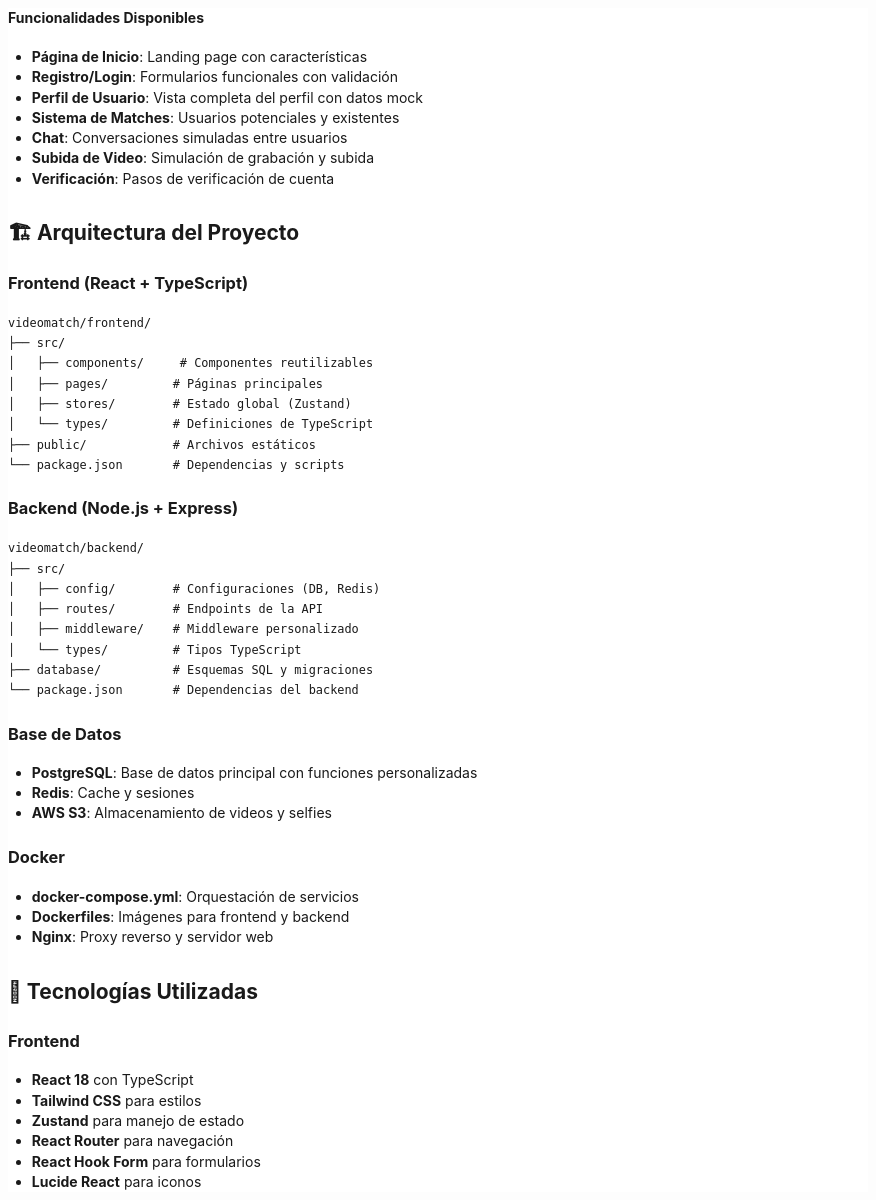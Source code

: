 #### **Funcionalidades Disponibles**
- **Página de Inicio**: Landing page con características
- **Registro/Login**: Formularios funcionales con validación
- **Perfil de Usuario**: Vista completa del perfil con datos mock
- **Sistema de Matches**: Usuarios potenciales y existentes
- **Chat**: Conversaciones simuladas entre usuarios
- **Subida de Video**: Simulación de grabación y subida
- **Verificación**: Pasos de verificación de cuenta

## 🏗️ Arquitectura del Proyecto

### **Frontend (React + TypeScript)**
```
videomatch/frontend/
├── src/
│   ├── components/     # Componentes reutilizables
│   ├── pages/         # Páginas principales
│   ├── stores/        # Estado global (Zustand)
│   └── types/         # Definiciones de TypeScript
├── public/            # Archivos estáticos
└── package.json       # Dependencias y scripts
```

### **Backend (Node.js + Express)**
```
videomatch/backend/
├── src/
│   ├── config/        # Configuraciones (DB, Redis)
│   ├── routes/        # Endpoints de la API
│   ├── middleware/    # Middleware personalizado
│   └── types/         # Tipos TypeScript
├── database/          # Esquemas SQL y migraciones
└── package.json       # Dependencias del backend
```

### **Base de Datos**
- **PostgreSQL**: Base de datos principal con funciones personalizadas
- **Redis**: Cache y sesiones
- **AWS S3**: Almacenamiento de videos y selfies

### **Docker**
- **docker-compose.yml**: Orquestación de servicios
- **Dockerfiles**: Imágenes para frontend y backend
- **Nginx**: Proxy reverso y servidor web

## 🎯 Tecnologías Utilizadas

### **Frontend**
- **React 18** con TypeScript
- **Tailwind CSS** para estilos
- **Zustand** para manejo de estado
- **React Router** para navegación
- **React Hook Form** para formularios
- **Lucide React** para iconos
